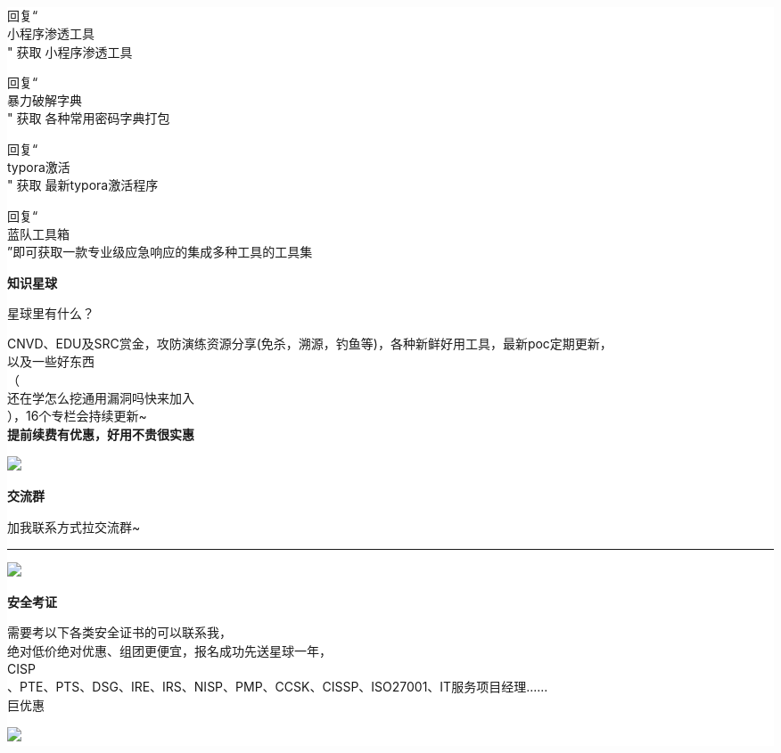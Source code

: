 回复“  
小程序渗透工具  
" 获取 小程序渗透工具  
  
回复“  
暴力破解字典  
" 获取 各种常用密码字典打包  
  
回复“  
typora激活  
" 获取 最新typora激活程序  
  
回复“  
蓝队工具箱  
”即可获取一款专业级应急响应的集成多种工具的工具集  
  
  
**知识星球**  
  
星球里有什么？  
  
CNVD、EDU及SRC赏金，攻防演练资源分享(免杀，溯源，钓鱼等)，各种新鲜好用工具，最新poc定期更新，  
以及一些好东西  
（  
还在学怎么挖通用漏洞吗快来加入  
），16个专栏会持续更新~  
**提前续费有优惠，好用不贵很实惠**  
  
![](https://mmbiz.qpic.cn/sz_mmbiz_png/DicRqXXQJ6fWrow7Lich50u81LLP4zJibgPAraQqDXp7unGFQ4kARpmX2yicpt7hworr5QptZTtCGKsXzicAr24Fy9A/640?wx_fmt=other&from=appmsg&wxfrom=5&wx_lazy=1&wx_co=1&tp=webp "")  
  
**交流群**  
  
加我联系方式拉交流群~  
  
****  
  
  
![](https://mmbiz.qpic.cn/mmbiz_png/icjIKcQsgZ0q8U9MOMKkIGEGjAcDMjOXuW6eYDOur79SYFak4z5Pu5v6liaPDvuaAVGKSibvBnKiaRFiaHvBDYwsfAQ/640?wx_fmt=other&wxfrom=5&wx_lazy=1&wx_co=1&tp=webp "")  
  
**安全考证**  
  
需要考以下各类安全证书的可以联系我，  
绝对低价绝对优惠、组团更便宜，报名成功先送星球一年，  
CISP  
、PTE、PTS、DSG、IRE、IRS、NISP、PMP、CCSK、CISSP、ISO27001、IT服务项目经理......  
巨优惠  
  
![](https://mmbiz.qpic.cn/sz_mmbiz_jpg/DicRqXXQJ6fVicVKjibDEuQ9Kib0ia6TibrVmoFRWyXqReDwUhDas8kOqD29OfTA4XzqZjgw1pn8OYibtFfQxvPJq4kNg/640?wx_fmt=other&wxfrom=5&wx_lazy=1&wx_co=1&tp=webp "")  
  
  
  
